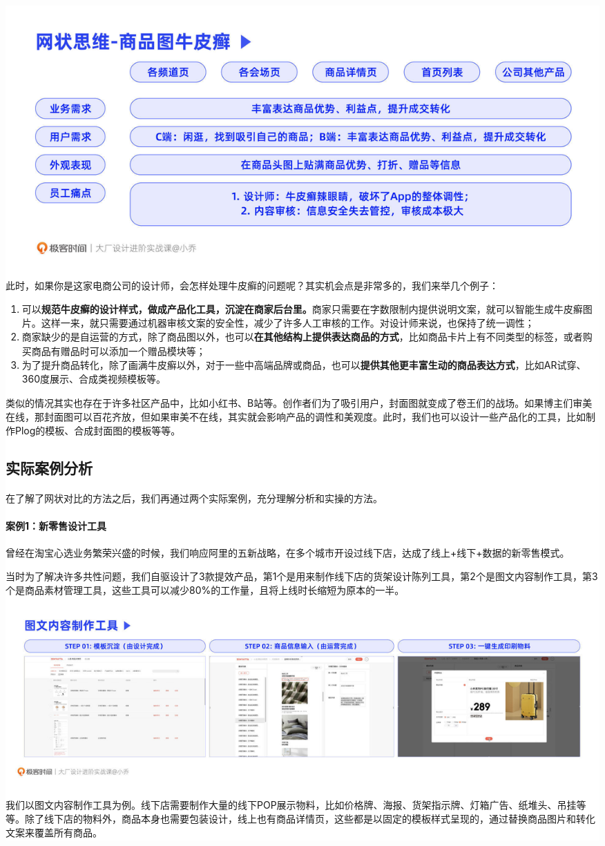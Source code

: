 <p><img alt="图片" src="assets/3b7a2c48658e44f189849bb18da85ad2.jpg"/></p>
<p>此时，如果你是这家电商公司的设计师，会怎样处理牛皮癣的问题呢？其实机会点是非常多的，我们来举几个例子：</p>
<ol>
<li>可以<strong>规范牛皮癣的设计样式，做成产品化工具，沉淀在商家后台里。</strong>商家只需要在字数限制内提供说明文案，就可以智能生成牛皮癣图片。这样一来，就只需要通过机器审核文案的安全性，减少了许多人工审核的工作。对设计师来说，也保持了统一调性；</li>
<li>商家缺少的是自运营的方式，除了商品图以外，也可以<strong>在其他结构上提供表达商品的方式</strong>，比如商品卡片上有不同类型的标签，或者购买商品有赠品时可以添加一个赠品模块等；</li>
<li>为了提升商品转化，除了画满牛皮癣以外，对于一些中高端品牌或商品，也可以<strong>提供其他更丰富生动的商品表达方式</strong>，比如AR试穿、360度展示、合成类视频模板等。</li>
</ol>
<p>类似的情况其实也存在于许多社区产品中，比如小红书、B站等。创作者们为了吸引用户，封面图就变成了卷王们的战场。如果博主们审美在线，那封面图可以百花齐放，但如果审美不在线，其实就会影响产品的调性和美观度。此时，我们也可以设计一些产品化的工具，比如制作Plog的模板、合成封面图的模板等等。</p>
<h2 id="实际案例分析">实际案例分析</h2>
<p>在了解了网状对比的方法之后，我们再通过两个实际案例，充分理解分析和实操的方法。</p>
<h4 id="案例1-新零售设计工具">案例1：新零售设计工具</h4>
<p>曾经在淘宝心选业务繁荣兴盛的时候，我们响应阿里的五新战略，在多个城市开设过线下店，达成了线上+线下+数据的新零售模式。</p>
<p>当时为了解决许多共性问题，我们自驱设计了3款提效产品，第1个是用来制作线下店的货架设计陈列工具，第2个是图文内容制作工具，第3个是商品素材管理工具，这些工具可以减少80%的工作量，且将上线时长缩短为原本的一半。</p>
<p><img alt="图片" src="assets/9839b930b35c40a0a611965331a52a9a.jpg"/></p>
<p>我们以图文内容制作工具为例。线下店需要制作大量的线下POP展示物料，比如价格牌、海报、货架指示牌、灯箱广告、纸堆头、吊挂等等。除了线下店的物料外，商品本身也需要包装设计，线上也有商品详情页，这些都是以固定的模板样式呈现的，通过替换商品图片和转化文案来覆盖所有商品。</p>